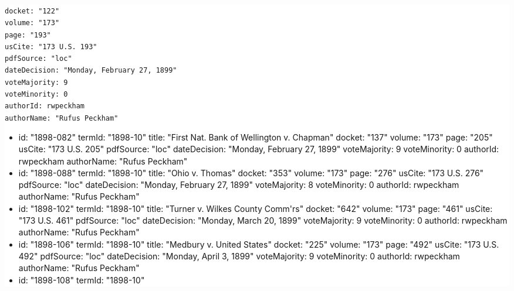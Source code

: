     docket: "122"
    volume: "173"
    page: "193"
    usCite: "173 U.S. 193"
    pdfSource: "loc"
    dateDecision: "Monday, February 27, 1899"
    voteMajority: 9
    voteMinority: 0
    authorId: rwpeckham
    authorName: "Rufus Peckham"
  - id: "1898-082"
    termId: "1898-10"
    title: "First Nat. Bank of Wellington v. Chapman"
    docket: "137"
    volume: "173"
    page: "205"
    usCite: "173 U.S. 205"
    pdfSource: "loc"
    dateDecision: "Monday, February 27, 1899"
    voteMajority: 9
    voteMinority: 0
    authorId: rwpeckham
    authorName: "Rufus Peckham"
  - id: "1898-088"
    termId: "1898-10"
    title: "Ohio v. Thomas"
    docket: "353"
    volume: "173"
    page: "276"
    usCite: "173 U.S. 276"
    pdfSource: "loc"
    dateDecision: "Monday, February 27, 1899"
    voteMajority: 8
    voteMinority: 0
    authorId: rwpeckham
    authorName: "Rufus Peckham"
  - id: "1898-102"
    termId: "1898-10"
    title: "Turner v. Wilkes County Comm&apos;rs"
    docket: "642"
    volume: "173"
    page: "461"
    usCite: "173 U.S. 461"
    pdfSource: "loc"
    dateDecision: "Monday, March 20, 1899"
    voteMajority: 9
    voteMinority: 0
    authorId: rwpeckham
    authorName: "Rufus Peckham"
  - id: "1898-106"
    termId: "1898-10"
    title: "Medbury v. United States"
    docket: "225"
    volume: "173"
    page: "492"
    usCite: "173 U.S. 492"
    pdfSource: "loc"
    dateDecision: "Monday, April 3, 1899"
    voteMajority: 9
    voteMinority: 0
    authorId: rwpeckham
    authorName: "Rufus Peckham"
  - id: "1898-108"
    termId: "1898-10"